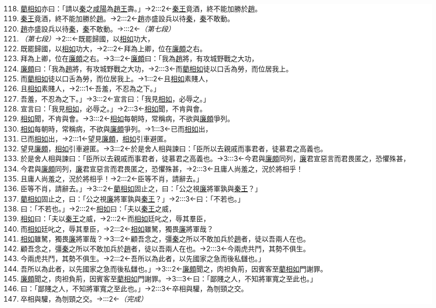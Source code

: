 118. <u>藺相如</u>亦曰：「請以<u>秦</u>之<u>咸陽</u>為<u>趙王</u>壽。」→2:::2←<u>秦王</u>竟酒，終不能加勝於<u>趙</u>。 
119. <u>秦王</u>竟酒，終不能加勝於<u>趙</u>。→2:::2←<u>趙</u>亦盛設兵以待<u>秦</u>，<u>秦</u>不敢動。 
120. <u>趙</u>亦盛設兵以待<u>秦</u>，<u>秦</u>不敢動。→:::2←_（第七段）_ 
121. _（第七段）_→2:::←既罷歸國，以<u>相如</u>功大， 
122. 既罷歸國，以<u>相如</u>功大，→2:::2←拜為上卿，位在<u>廉頗</u>之右。 
123. 拜為上卿，位在<u>廉頗</u>之右。→3:::2←<u>廉頗</u>曰：「我為<u>趙</u>將，有攻城野戰之大功， 
124. <u>廉頗</u>曰：「我為<u>趙</u>將，有攻城野戰之大功，→2:::3←而<u>藺相如</u>徒以口舌為勞，而位居我上。 
125. 而<u>藺相如</u>徒以口舌為勞，而位居我上。→1:::2←且<u>相如</u>素賤人， 
126. 且<u>相如</u>素賤人，→2:::1←吾羞，不忍為之下。」 
127. 吾羞，不忍為之下。」→3:::2←宣言曰：「我見<u>相如</u>，必辱之。」 
128. 宣言曰：「我見<u>相如</u>，必辱之。」→2:::3←<u>相如</u>聞，不肯與會。 
129. <u>相如</u>聞，不肯與會。→3:::2←<u>相如</u>每朝時，常稱病，不欲與<u>廉頗</u>爭列。 
130. <u>相如</u>每朝時，常稱病，不欲與<u>廉頗</u>爭列。→1:::3←已而<u>相如</u>出， 
131. 已而<u>相如</u>出，→2:::1←望見<u>廉頗</u>，<u>相如</u>引車避匿。 
132. 望見<u>廉頗</u>，<u>相如</u>引車避匿。→3:::2←於是舍人相與諫曰：「臣所以去親戚而事君者，徒慕君之高義也。 
133. 於是舍人相與諫曰：「臣所以去親戚而事君者，徒慕君之高義也。→3:::3←今君與<u>廉頗</u>同列，<u>廉</u>君宣惡言而君畏匿之，恐懼殊甚， 
134. 今君與<u>廉頗</u>同列，<u>廉</u>君宣惡言而君畏匿之，恐懼殊甚，→2:::3←且庸人尚羞之，況於將相乎！ 
135. 且庸人尚羞之，況於將相乎！→2:::2←臣等不肖，請辭去。」 
136. 臣等不肖，請辭去。」→3:::2←<u>藺相如</u>固止之，曰：「公之視<u>廉</u>將軍孰與<u>秦王</u>？」 
137. <u>藺相如</u>固止之，曰：「公之視<u>廉</u>將軍孰與<u>秦王</u>？」→2:::3←曰：「不若也。」 
138. 曰：「不若也。」→2:::2←<u>相如</u>曰：「夫以<u>秦王</u>之威， 
139. <u>相如</u>曰：「夫以<u>秦王</u>之威，→2:::2←而<u>相如</u>廷叱之，辱其羣臣， 
140. 而<u>相如</u>廷叱之，辱其羣臣，→2:::2←<u>相如</u>雖駑，獨畏<u>廉</u>將軍哉？ 
141. <u>相如</u>雖駑，獨畏<u>廉</u>將軍哉？→3:::2←顧吾念之，彊<u>秦</u>之所以不敢加兵於<u>趙</u>者，徒以吾兩人在也。 
142. 顧吾念之，彊<u>秦</u>之所以不敢加兵於<u>趙</u>者，徒以吾兩人在也。→2:::3←今兩虎共鬥，其勢不俱生。 
143. 今兩虎共鬥，其勢不俱生。→2:::2←吾所以為此者，以先國家之急而後私讎也。」 
144. 吾所以為此者，以先國家之急而後私讎也。」→3:::2←<u>廉頗</u>聞之，肉袒負荊，因賓客至<u>藺相如</u>門謝罪。 
145. <u>廉頗</u>聞之，肉袒負荊，因賓客至<u>藺相如</u>門謝罪。→3:::3←曰：「鄙賤之人，不知將軍寬之至此也。」 
146. 曰：「鄙賤之人，不知將軍寬之至此也。」→2:::3←卒相與驩，為刎頸之交。 
147. 卒相與驩，為刎頸之交。→:::2←_（完成）_ 

